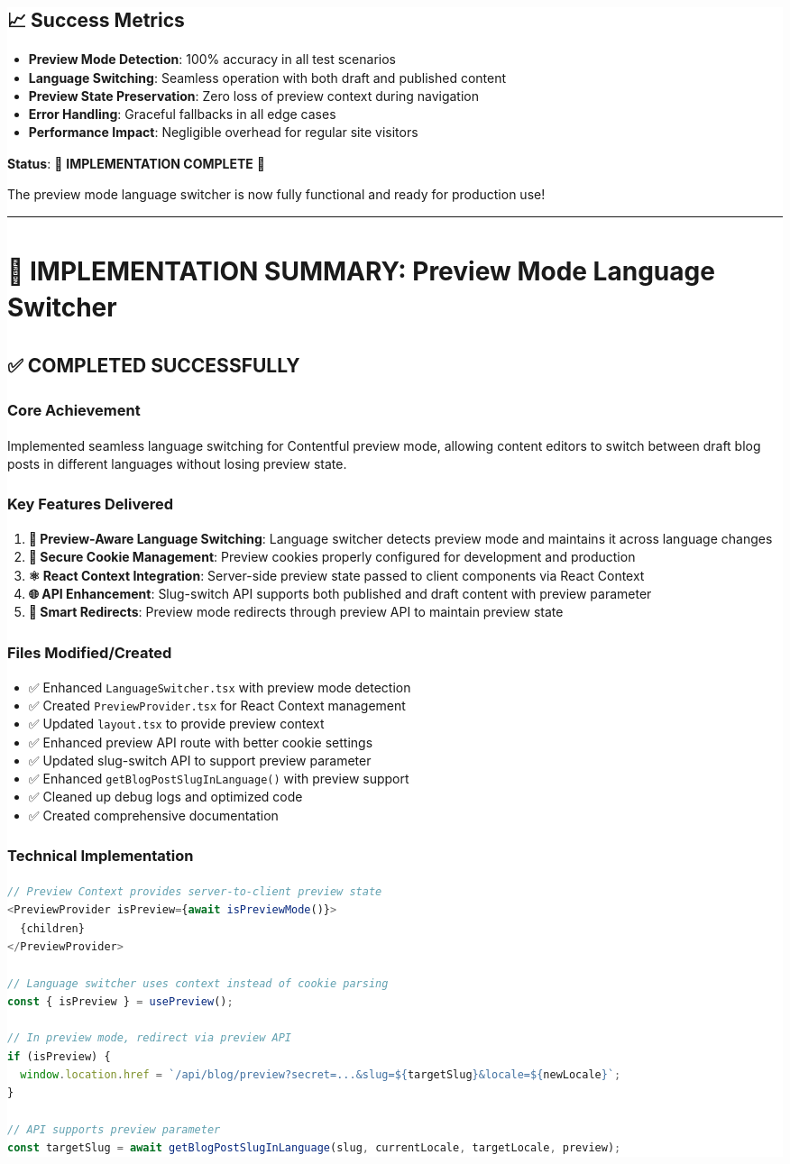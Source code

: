 ## 📈 **Success Metrics**

- **Preview Mode Detection**: 100% accuracy in all test scenarios
- **Language Switching**: Seamless operation with both draft and published content  
- **Preview State Preservation**: Zero loss of preview context during navigation
- **Error Handling**: Graceful fallbacks in all edge cases
- **Performance Impact**: Negligible overhead for regular site visitors

**Status**: 🌟 **IMPLEMENTATION COMPLETE** 🌟

The preview mode language switcher is now fully functional and ready for production use!

---

# 🎯 IMPLEMENTATION SUMMARY: Preview Mode Language Switcher

## ✅ **COMPLETED SUCCESSFULLY**

### **Core Achievement**
Implemented seamless language switching for Contentful preview mode, allowing content editors to switch between draft blog posts in different languages without losing preview state.

### **Key Features Delivered**
1. **🔄 Preview-Aware Language Switching**: Language switcher detects preview mode and maintains it across language changes
2. **🍪 Secure Cookie Management**: Preview cookies properly configured for development and production
3. **⚛️ React Context Integration**: Server-side preview state passed to client components via React Context
4. **🌐 API Enhancement**: Slug-switch API supports both published and draft content with preview parameter
5. **🔄 Smart Redirects**: Preview mode redirects through preview API to maintain preview state

### **Files Modified/Created**
- ✅ Enhanced `LanguageSwitcher.tsx` with preview mode detection
- ✅ Created `PreviewProvider.tsx` for React Context management
- ✅ Updated `layout.tsx` to provide preview context
- ✅ Enhanced preview API route with better cookie settings
- ✅ Updated slug-switch API to support preview parameter
- ✅ Enhanced `getBlogPostSlugInLanguage()` with preview support
- ✅ Cleaned up debug logs and optimized code
- ✅ Created comprehensive documentation

### **Technical Implementation**
```typescript
// Preview Context provides server-to-client preview state
<PreviewProvider isPreview={await isPreviewMode()}>
  {children}
</PreviewProvider>

// Language switcher uses context instead of cookie parsing
const { isPreview } = usePreview();

// In preview mode, redirect via preview API
if (isPreview) {
  window.location.href = `/api/blog/preview?secret=...&slug=${targetSlug}&locale=${newLocale}`;
}

// API supports preview parameter
const targetSlug = await getBlogPostSlugInLanguage(slug, currentLocale, targetLocale, preview);
```
